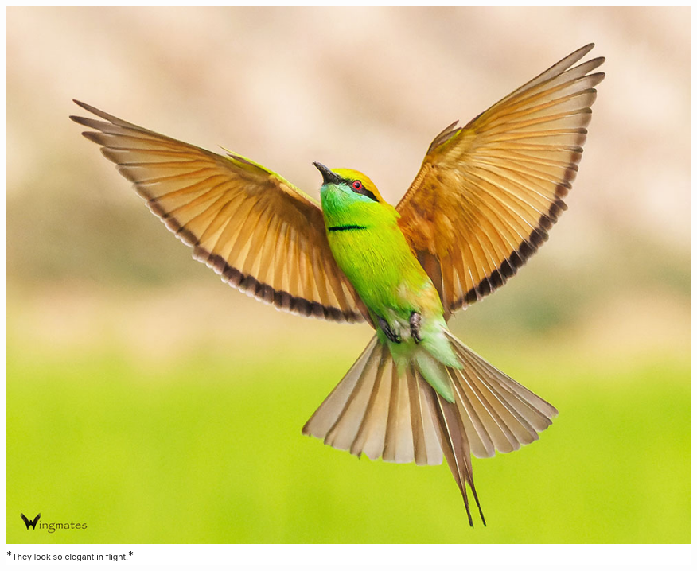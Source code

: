 <img src="/assets/img/Blogs/9_OK_diary_Jan23/37.jpg" width="100%"/>
*<span style="font-size: 0.75em;">They look so elegant in flight.</span>*
